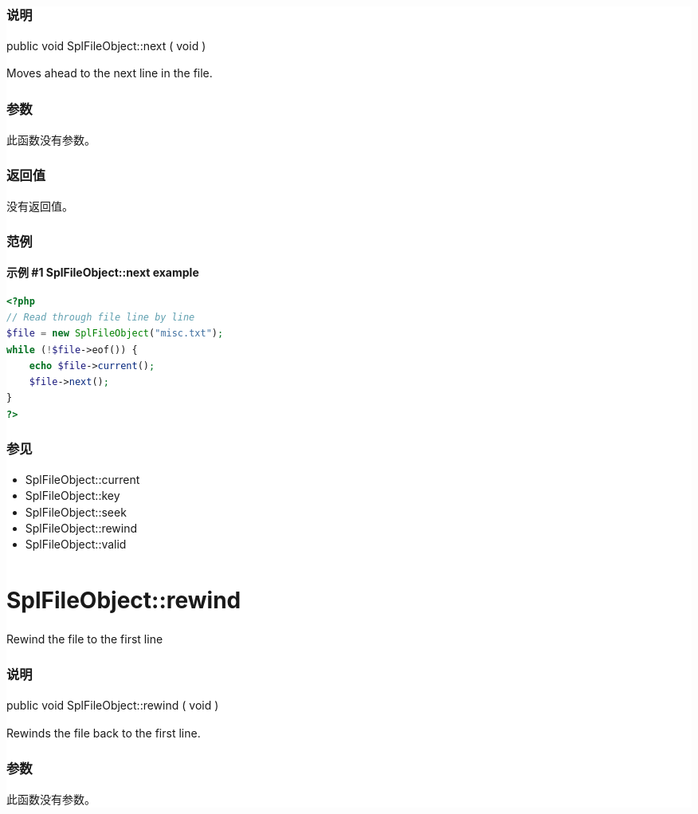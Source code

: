 ### 说明

<span class="modifier">public</span> <span class="type">void</span>
<span class="methodname">SplFileObject::next</span> ( <span
class="methodparam">void</span> )

Moves ahead to the next line in the file.

### 参数

此函数没有参数。

### 返回值

没有返回值。

### 范例

**示例 \#1 <span class="methodname">SplFileObject::next</span> example**

``` php
<?php
// Read through file line by line
$file = new SplFileObject("misc.txt");
while (!$file->eof()) {
    echo $file->current();
    $file->next();
}
?>
```

### 参见

-   <span class="methodname">SplFileObject::current</span>
-   <span class="methodname">SplFileObject::key</span>
-   <span class="methodname">SplFileObject::seek</span>
-   <span class="methodname">SplFileObject::rewind</span>
-   <span class="methodname">SplFileObject::valid</span>

SplFileObject::rewind
=====================

Rewind the file to the first line

### 说明

<span class="modifier">public</span> <span class="type">void</span>
<span class="methodname">SplFileObject::rewind</span> ( <span
class="methodparam">void</span> )

Rewinds the file back to the first line.

### 参数

此函数没有参数。
